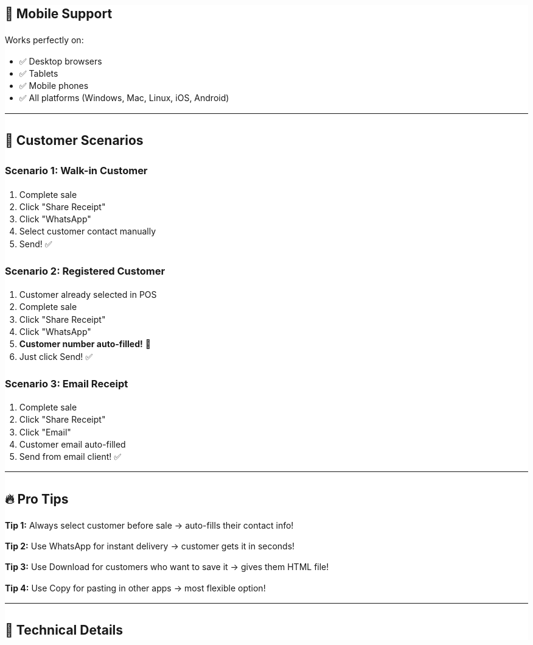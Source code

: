 
## 📱 Mobile Support

Works perfectly on:
- ✅ Desktop browsers
- ✅ Tablets
- ✅ Mobile phones
- ✅ All platforms (Windows, Mac, Linux, iOS, Android)

---

## 🎯 Customer Scenarios

### Scenario 1: Walk-in Customer
1. Complete sale
2. Click "Share Receipt"
3. Click "WhatsApp"
4. Select customer contact manually
5. Send! ✅

### Scenario 2: Registered Customer
1. Customer already selected in POS
2. Complete sale
3. Click "Share Receipt"
4. Click "WhatsApp"
5. **Customer number auto-filled!** 🎯
6. Just click Send! ✅

### Scenario 3: Email Receipt
1. Complete sale
2. Click "Share Receipt"
3. Click "Email"
4. Customer email auto-filled
5. Send from email client! ✅

---

## 🔥 Pro Tips

**Tip 1:** Always select customer before sale → auto-fills their contact info!

**Tip 2:** Use WhatsApp for instant delivery → customer gets it in seconds!

**Tip 3:** Use Download for customers who want to save it → gives them HTML file!

**Tip 4:** Use Copy for pasting in other apps → most flexible option!

---

## 📖 Technical Details
